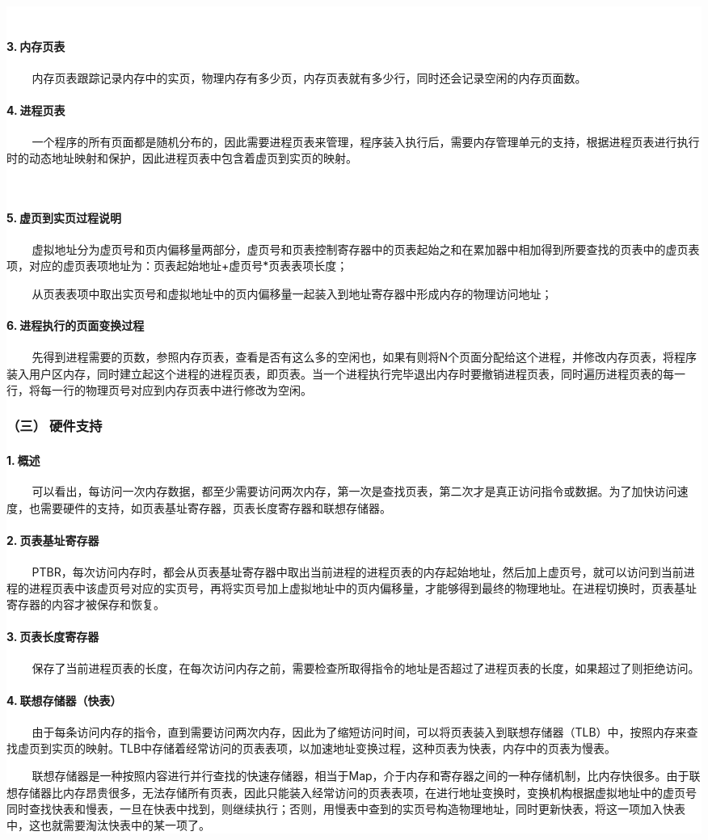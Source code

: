 <br>


#### 3.	内存页表

&nbsp;  &nbsp;  &nbsp;  &nbsp; 内存页表跟踪记录内存中的实页，物理内存有多少页，内存页表就有多少行，同时还会记录空闲的内存页面数。
<br>


#### 4.	进程页表

&nbsp;  &nbsp;  &nbsp;  &nbsp; 一个程序的所有页面都是随机分布的，因此需要进程页表来管理，程序装入执行后，需要内存管理单元的支持，根据进程页表进行执行时的动态地址映射和保护，因此进程页表中包含着虚页到实页的映射。

<br>


#### 5.	虚页到实页过程说明

&nbsp;  &nbsp;  &nbsp;  &nbsp; 虚拟地址分为虚页号和页内偏移量两部分，虚页号和页表控制寄存器中的页表起始之和在累加器中相加得到所要查找的页表中的虚页表项，对应的虚页表项地址为：页表起始地址+虚页号*页表表项长度；

&nbsp;  &nbsp;  &nbsp;  &nbsp; 从页表表项中取出实页号和虚拟地址中的页内偏移量一起装入到地址寄存器中形成内存的物理访问地址；
<br>


#### 6.	进程执行的页面变换过程

&nbsp;  &nbsp;  &nbsp;  &nbsp; 先得到进程需要的页数，参照内存页表，查看是否有这么多的空闲也，如果有则将N个页面分配给这个进程，并修改内存页表，将程序装入用户区内存，同时建立起这个进程的进程页表，即页表。当一个进程执行完毕退出内存时要撤销进程页表，同时遍历进程页表的每一行，将每一行的物理页号对应到内存页表中进行修改为空闲。
<br>


### （三）	硬件支持

#### 1.	概述
&nbsp;  &nbsp;  &nbsp;  &nbsp; 可以看出，每访问一次内存数据，都至少需要访问两次内存，第一次是查找页表，第二次才是真正访问指令或数据。为了加快访问速度，也需要硬件的支持，如页表基址寄存器，页表长度寄存器和联想存储器。
<br>


#### 2.	页表基址寄存器

&nbsp;  &nbsp;  &nbsp;  &nbsp; PTBR，每次访问内存时，都会从页表基址寄存器中取出当前进程的进程页表的内存起始地址，然后加上虚页号，就可以访问到当前进程的进程页表中该虚页号对应的实页号，再将实页号加上虚拟地址中的页内偏移量，才能够得到最终的物理地址。在进程切换时，页表基址寄存器的内容才被保存和恢复。
<br>


#### 3.	页表长度寄存器
&nbsp;  &nbsp;  &nbsp;  &nbsp; 保存了当前进程页表的长度，在每次访问内存之前，需要检查所取得指令的地址是否超过了进程页表的长度，如果超过了则拒绝访问。
<br>


#### 4.	联想存储器（快表）

&nbsp;  &nbsp;  &nbsp;  &nbsp; 由于每条访问内存的指令，直到需要访问两次内存，因此为了缩短访问时间，可以将页表装入到联想存储器（TLB）中，按照内存来查找虚页到实页的映射。TLB中存储着经常访问的页表表项，以加速地址变换过程，这种页表为快表，内存中的页表为慢表。

&nbsp;  &nbsp;  &nbsp;  &nbsp; 联想存储器是一种按照内容进行并行查找的快速存储器，相当于Map，介于内存和寄存器之间的一种存储机制，比内存快很多。由于联想存储器比内存昂贵很多，无法存储所有页表，因此只能装入经常访问的页表表项，在进行地址变换时，变换机构根据虚拟地址中的虚页号同时查找快表和慢表，一旦在快表中找到，则继续执行；否则，用慢表中查到的实页号构造物理地址，同时更新快表，将这一项加入快表中，这也就需要淘汰快表中的某一项了。
<br>
